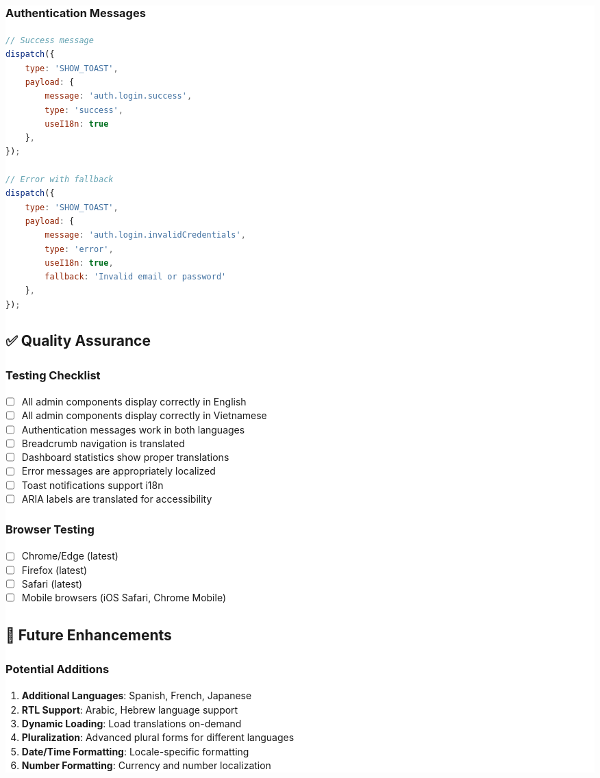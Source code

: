 ### Authentication Messages
```javascript
// Success message
dispatch({
    type: 'SHOW_TOAST',
    payload: { 
        message: 'auth.login.success', 
        type: 'success', 
        useI18n: true 
    },
});

// Error with fallback
dispatch({
    type: 'SHOW_TOAST',
    payload: {
        message: 'auth.login.invalidCredentials',
        type: 'error',
        useI18n: true,
        fallback: 'Invalid email or password'
    },
});
```

## ✅ Quality Assurance

### Testing Checklist
- [ ] All admin components display correctly in English
- [ ] All admin components display correctly in Vietnamese
- [ ] Authentication messages work in both languages
- [ ] Breadcrumb navigation is translated
- [ ] Dashboard statistics show proper translations
- [ ] Error messages are appropriately localized
- [ ] Toast notifications support i18n
- [ ] ARIA labels are translated for accessibility

### Browser Testing
- [ ] Chrome/Edge (latest)
- [ ] Firefox (latest)
- [ ] Safari (latest)
- [ ] Mobile browsers (iOS Safari, Chrome Mobile)

## 🔮 Future Enhancements

### Potential Additions
1. **Additional Languages**: Spanish, French, Japanese
2. **RTL Support**: Arabic, Hebrew language support
3. **Dynamic Loading**: Load translations on-demand
4. **Pluralization**: Advanced plural forms for different languages
5. **Date/Time Formatting**: Locale-specific formatting
6. **Number Formatting**: Currency and number localization
